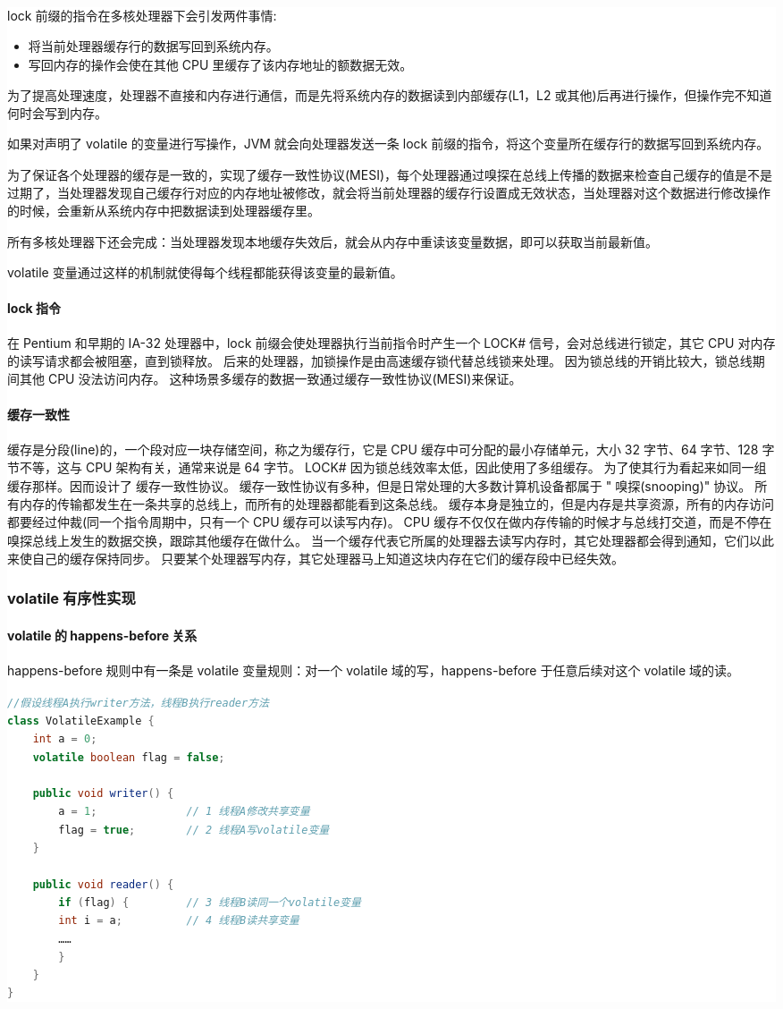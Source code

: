 lock 前缀的指令在多核处理器下会引发两件事情:

- 将当前处理器缓存行的数据写回到系统内存。
- 写回内存的操作会使在其他 CPU 里缓存了该内存地址的额数据无效。

为了提高处理速度，处理器不直接和内存进行通信，而是先将系统内存的数据读到内部缓存(L1，L2 或其他)后再进行操作，但操作完不知道何时会写到内存。

如果对声明了 volatile 的变量进行写操作，JVM 就会向处理器发送一条 lock 前缀的指令，将这个变量所在缓存行的数据写回到系统内存。

为了保证各个处理器的缓存是一致的，实现了缓存一致性协议(MESI)，每个处理器通过嗅探在总线上传播的数据来检查自己缓存的值是不是过期了，当处理器发现自己缓存行对应的内存地址被修改，就会将当前处理器的缓存行设置成无效状态，当处理器对这个数据进行修改操作的时候，会重新从系统内存中把数据读到处理器缓存里。

所有多核处理器下还会完成：当处理器发现本地缓存失效后，就会从内存中重读该变量数据，即可以获取当前最新值。

volatile 变量通过这样的机制就使得每个线程都能获得该变量的最新值。

#### lock 指令

在 Pentium 和早期的 IA-32 处理器中，lock 前缀会使处理器执行当前指令时产生一个 LOCK# 信号，会对总线进行锁定，其它 CPU 对内存的读写请求都会被阻塞，直到锁释放。 后来的处理器，加锁操作是由高速缓存锁代替总线锁来处理。 因为锁总线的开销比较大，锁总线期间其他 CPU 没法访问内存。 这种场景多缓存的数据一致通过缓存一致性协议(MESI)来保证。

#### 缓存一致性

缓存是分段(line)的，一个段对应一块存储空间，称之为缓存行，它是 CPU 缓存中可分配的最小存储单元，大小 32 字节、64 字节、128 字节不等，这与 CPU 架构有关，通常来说是 64 字节。 LOCK# 因为锁总线效率太低，因此使用了多组缓存。 为了使其行为看起来如同一组缓存那样。因而设计了 缓存一致性协议。 缓存一致性协议有多种，但是日常处理的大多数计算机设备都属于 " 嗅探(snooping)" 协议。 所有内存的传输都发生在一条共享的总线上，而所有的处理器都能看到这条总线。 缓存本身是独立的，但是内存是共享资源，所有的内存访问都要经过仲裁(同一个指令周期中，只有一个 CPU 缓存可以读写内存)。 CPU 缓存不仅仅在做内存传输的时候才与总线打交道，而是不停在嗅探总线上发生的数据交换，跟踪其他缓存在做什么。 当一个缓存代表它所属的处理器去读写内存时，其它处理器都会得到通知，它们以此来使自己的缓存保持同步。 只要某个处理器写内存，其它处理器马上知道这块内存在它们的缓存段中已经失效。

### volatile 有序性实现

#### volatile 的 happens-before 关系

happens-before 规则中有一条是 volatile 变量规则：对一个 volatile 域的写，happens-before 于任意后续对这个 volatile 域的读。

```java
//假设线程A执行writer方法，线程B执行reader方法
class VolatileExample {
    int a = 0;
    volatile boolean flag = false;
    
    public void writer() {
        a = 1;              // 1 线程A修改共享变量
        flag = true;        // 2 线程A写volatile变量
    } 
    
    public void reader() {
        if (flag) {         // 3 线程B读同一个volatile变量
        int i = a;          // 4 线程B读共享变量
        ……
        }
    }
}
```


